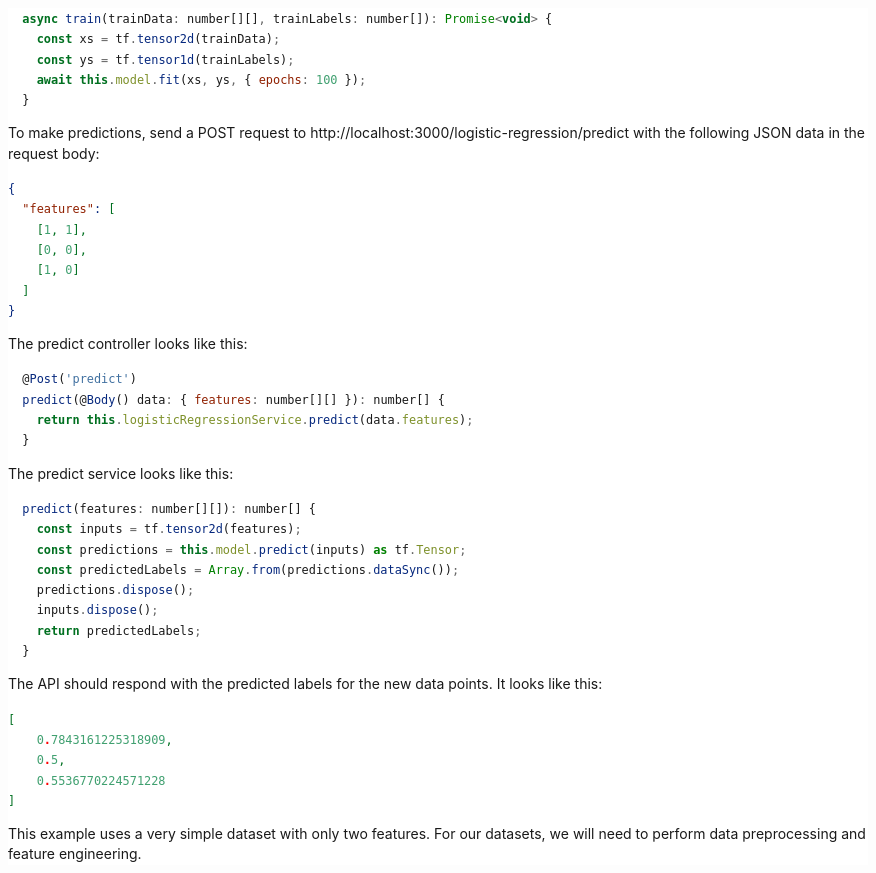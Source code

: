 ```js
  async train(trainData: number[][], trainLabels: number[]): Promise<void> {
    const xs = tf.tensor2d(trainData);
    const ys = tf.tensor1d(trainLabels);
    await this.model.fit(xs, ys, { epochs: 100 });
  }
```

To make predictions, send a POST request to http://localhost:3000/logistic-regression/predict with the following JSON data in the request body:

```json
{
  "features": [
    [1, 1],
    [0, 0],
    [1, 0]
  ]
}
```

The predict controller looks like this:

```js
  @Post('predict')
  predict(@Body() data: { features: number[][] }): number[] {
    return this.logisticRegressionService.predict(data.features);
  }
```

The predict service looks like this:

```js
  predict(features: number[][]): number[] {
    const inputs = tf.tensor2d(features);
    const predictions = this.model.predict(inputs) as tf.Tensor;
    const predictedLabels = Array.from(predictions.dataSync());
    predictions.dispose();
    inputs.dispose();
    return predictedLabels;
  }
```

The API should respond with the predicted labels for the new data points.  It looks like this:

```json
[
    0.7843161225318909,
    0.5,
    0.5536770224571228
]
```

This example uses a very simple dataset with only two features. For our datasets, we will need to perform data preprocessing and feature engineering.
